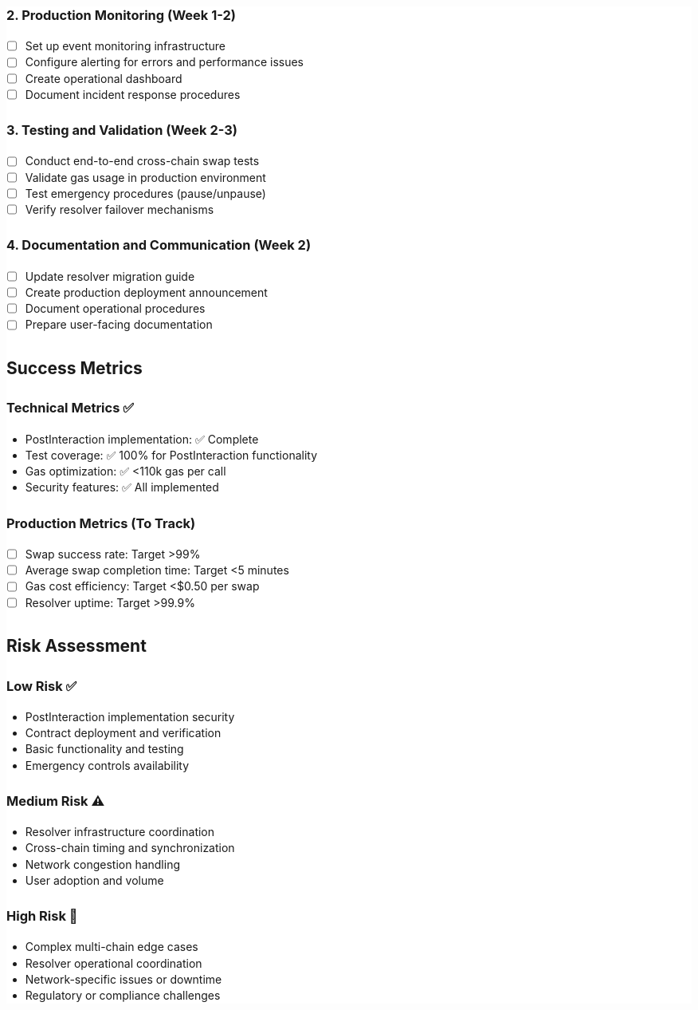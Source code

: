 ### 2. Production Monitoring (Week 1-2)
- [ ] Set up event monitoring infrastructure
- [ ] Configure alerting for errors and performance issues
- [ ] Create operational dashboard
- [ ] Document incident response procedures

### 3. Testing and Validation (Week 2-3)
- [ ] Conduct end-to-end cross-chain swap tests
- [ ] Validate gas usage in production environment
- [ ] Test emergency procedures (pause/unpause)
- [ ] Verify resolver failover mechanisms

### 4. Documentation and Communication (Week 2)
- [ ] Update resolver migration guide
- [ ] Create production deployment announcement
- [ ] Document operational procedures
- [ ] Prepare user-facing documentation

## Success Metrics

### Technical Metrics ✅
- PostInteraction implementation: ✅ Complete
- Test coverage: ✅ 100% for PostInteraction functionality  
- Gas optimization: ✅ <110k gas per call
- Security features: ✅ All implemented

### Production Metrics (To Track)
- [ ] Swap success rate: Target >99%
- [ ] Average swap completion time: Target <5 minutes
- [ ] Gas cost efficiency: Target <$0.50 per swap
- [ ] Resolver uptime: Target >99.9%

## Risk Assessment

### Low Risk ✅
- PostInteraction implementation security
- Contract deployment and verification
- Basic functionality and testing
- Emergency controls availability

### Medium Risk ⚠️
- Resolver infrastructure coordination
- Cross-chain timing and synchronization
- Network congestion handling
- User adoption and volume

### High Risk 🔴
- Complex multi-chain edge cases
- Resolver operational coordination
- Network-specific issues or downtime
- Regulatory or compliance challenges
